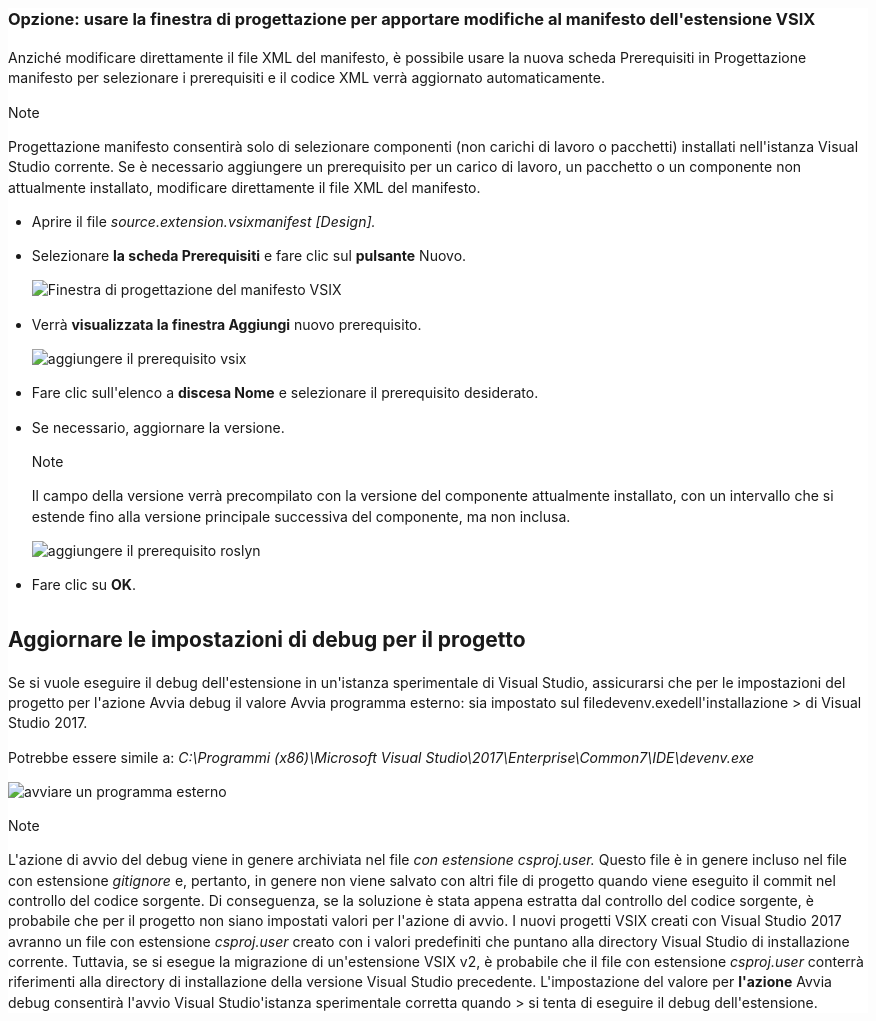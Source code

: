 ### <a name="option-use-the-designer-to-make-changes-to-the-vsix-extension-manifest"></a>Opzione: usare la finestra di progettazione per apportare modifiche al manifesto dell'estensione VSIX

Anziché modificare direttamente il file XML del  manifesto, è possibile usare la nuova scheda Prerequisiti in Progettazione manifesto per selezionare i prerequisiti e il codice XML verrà aggiornato automaticamente.

> [!Note]
> Progettazione manifesto consentirà solo di selezionare componenti (non carichi di lavoro o pacchetti) installati nell'istanza Visual Studio corrente. Se è necessario aggiungere un prerequisito per un carico di lavoro, un pacchetto o un componente non attualmente installato, modificare direttamente il file XML del manifesto.

* Aprire il file *source.extension.vsixmanifest [Design].*
* Selezionare **la scheda Prerequisiti** e fare clic sul **pulsante** Nuovo.

   ![Finestra di progettazione del manifesto VSIX](media/vsix-manifest-designer.png)

* Verrà **visualizzata la finestra Aggiungi** nuovo prerequisito.

   ![aggiungere il prerequisito vsix](media/add-vsix-prerequisite.png)

* Fare clic sull'elenco a **discesa Nome** e selezionare il prerequisito desiderato.
* Se necessario, aggiornare la versione.

   > [!Note]
   > Il campo della versione verrà precompilato con la versione del componente attualmente installato, con un intervallo che si estende fino alla versione principale successiva del componente, ma non inclusa.

   ![aggiungere il prerequisito roslyn](media/add-roslyn-prerequisite.png)

* Fare clic su **OK**.

## <a name="update-debug-settings-for-the-project"></a>Aggiornare le impostazioni di debug per il progetto

Se si vuole eseguire il debug dell'estensione in un'istanza sperimentale di Visual Studio, assicurarsi che per le impostazioni del progetto per l'azione Avvia debug il valore Avvia programma esterno: sia impostato sul filedevenv.exedell'installazione  >   di Visual Studio 2017.  

Potrebbe essere simile a: *C:\Programmi (x86)\Microsoft Visual Studio\2017\Enterprise\Common7\IDE\devenv.exe*

![avviare un programma esterno](media/start-external-program.png)

> [!Note]
> L'azione di avvio del debug viene in genere archiviata nel file *con estensione csproj.user.* Questo file è in genere incluso nel file con estensione *gitignore* e, pertanto, in genere non viene salvato con altri file di progetto quando viene eseguito il commit nel controllo del codice sorgente. Di conseguenza, se la soluzione è stata appena estratta dal controllo del codice sorgente, è probabile che per il progetto non siano impostati valori per l'azione di avvio. I nuovi progetti VSIX creati con Visual Studio 2017 avranno un file con estensione *csproj.user* creato con i valori predefiniti che puntano alla directory Visual Studio di installazione corrente. Tuttavia, se si esegue la migrazione di un'estensione VSIX v2, è probabile che il file con estensione *csproj.user* conterrà riferimenti alla directory di installazione della versione Visual Studio precedente. L'impostazione del valore per **l'azione** Avvia debug consentirà l'avvio Visual Studio'istanza sperimentale corretta quando  >   si tenta di eseguire il debug dell'estensione.
